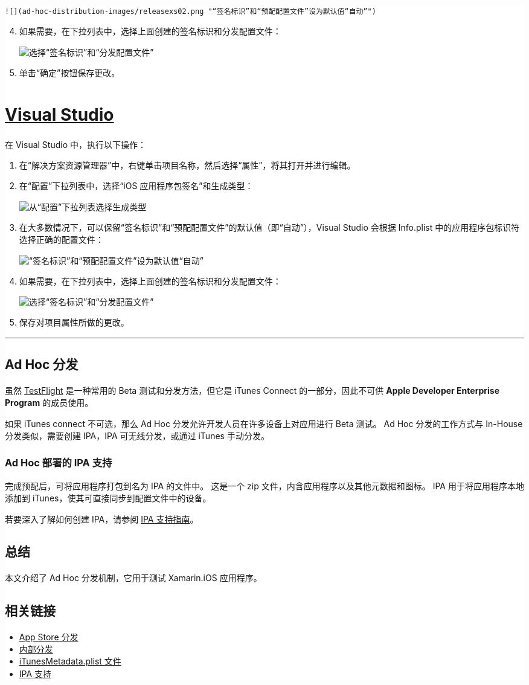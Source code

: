     ![](ad-hoc-distribution-images/releasexs02.png "“签名标识”和“预配配置文件”设为默认值“自动”")
4. 如果需要，在下拉列表中，选择上面创建的签名标识和分发配置文件：

    ![](ad-hoc-distribution-images/releasexs03.png "选择“签名标识”和“分发配置文件”")
5. 单击“确定”按钮保存更改。

# <a name="visual-studiotabvswin"></a>[Visual Studio](#tab/vswin)
 在 Visual Studio 中，执行以下操作：

1. 在“解决方案资源管理器”中，右键单击项目名称，然后选择“属性”，将其打开并进行编辑。
2. 在“配置”下拉列表中，选择“iOS 应用程序包签名”和生成类型：

    ![](ad-hoc-distribution-images/releasevs01.png "从“配置”下拉列表选择生成类型")
3. 在大多数情况下，可以保留“签名标识”和“预配配置文件”的默认值（即“自动”），Visual Studio 会根据 Info.plist 中的应用程序包标识符选择正确的配置文件：

    ![](ad-hoc-distribution-images/releasevs02.png "“签名标识”和“预配配置文件”设为默认值“自动”")
4. 如果需要，在下拉列表中，选择上面创建的签名标识和分发配置文件：

    ![](ad-hoc-distribution-images/releasevs03.png "选择“签名标识”和“分发配置文件”")
5. 保存对项目属性所做的更改。

-----

<a name="adhoc" />

## <a name="ad-hoc-distribution"></a>Ad Hoc 分发

虽然 [TestFlight](~/ios/deploy-test/testflight.md) 是一种常用的 Beta 测试和分发方法，但它是 iTunes Connect 的一部分，因此不可供 **Apple Developer Enterprise Program** 的成员使用。

如果 iTunes connect 不可选，那么 Ad Hoc 分发允许开发人员在许多设备上对应用进行 Beta 测试。 Ad Hoc 分发的工作方式与 In-House 分发类似，需要创建 IPA，IPA 可无线分发，或通过 iTunes 手动分发。

<a name="IPA_Creation" />

### <a name="ipa-support-for-ad-hoc-deployment"></a>Ad Hoc 部署的 IPA 支持

完成预配后，可将应用程序打包到名为 IPA 的文件中。 这是一个 zip 文件，内含应用程序以及其他元数据和图标。 IPA 用于将应用程序本地添加到 iTunes，使其可直接同步到配置文件中的设备。

若要深入了解如何创建 IPA，请参阅 [IPA 支持指南](~/ios/deploy-test/app-distribution/ipa-support.md)。

## <a name="summary"></a>总结

本文介绍了 Ad Hoc 分发机制，它用于测试 Xamarin.iOS 应用程序。


## <a name="related-links"></a>相关链接

- [App Store 分发](~/ios/deploy-test/app-distribution/app-store-distribution/index.md)
- [内部分发](~/ios/deploy-test/app-distribution/in-house-distribution.md)
- [iTunesMetadata.plist 文件](~/ios/deploy-test/app-distribution/itunesmetadata.md)
- [IPA 支持](~/ios/deploy-test/app-distribution/ipa-support.md)
